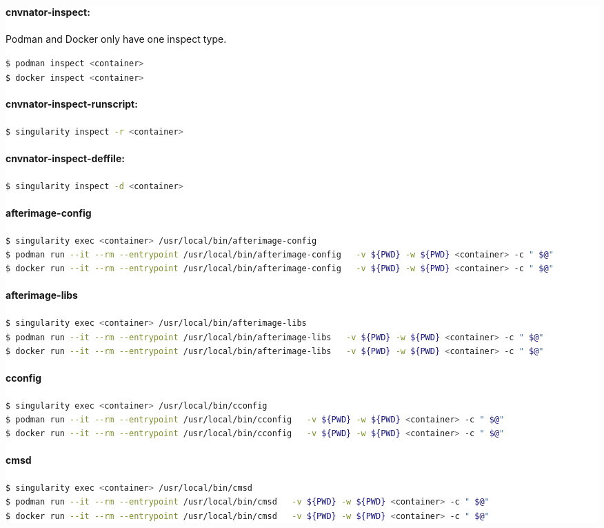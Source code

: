 #### cnvnator-inspect:

Podman and Docker only have one inspect type.

```bash
$ podman inspect <container>
$ docker inspect <container>
```

#### cnvnator-inspect-runscript:

```bash
$ singularity inspect -r <container>
```

#### cnvnator-inspect-deffile:

```bash
$ singularity inspect -d <container>
```


#### afterimage-config

```bash
$ singularity exec <container> /usr/local/bin/afterimage-config
$ podman run --it --rm --entrypoint /usr/local/bin/afterimage-config   -v ${PWD} -w ${PWD} <container> -c " $@"
$ docker run --it --rm --entrypoint /usr/local/bin/afterimage-config   -v ${PWD} -w ${PWD} <container> -c " $@"
```


#### afterimage-libs

```bash
$ singularity exec <container> /usr/local/bin/afterimage-libs
$ podman run --it --rm --entrypoint /usr/local/bin/afterimage-libs   -v ${PWD} -w ${PWD} <container> -c " $@"
$ docker run --it --rm --entrypoint /usr/local/bin/afterimage-libs   -v ${PWD} -w ${PWD} <container> -c " $@"
```


#### cconfig

```bash
$ singularity exec <container> /usr/local/bin/cconfig
$ podman run --it --rm --entrypoint /usr/local/bin/cconfig   -v ${PWD} -w ${PWD} <container> -c " $@"
$ docker run --it --rm --entrypoint /usr/local/bin/cconfig   -v ${PWD} -w ${PWD} <container> -c " $@"
```


#### cmsd

```bash
$ singularity exec <container> /usr/local/bin/cmsd
$ podman run --it --rm --entrypoint /usr/local/bin/cmsd   -v ${PWD} -w ${PWD} <container> -c " $@"
$ docker run --it --rm --entrypoint /usr/local/bin/cmsd   -v ${PWD} -w ${PWD} <container> -c " $@"
```
